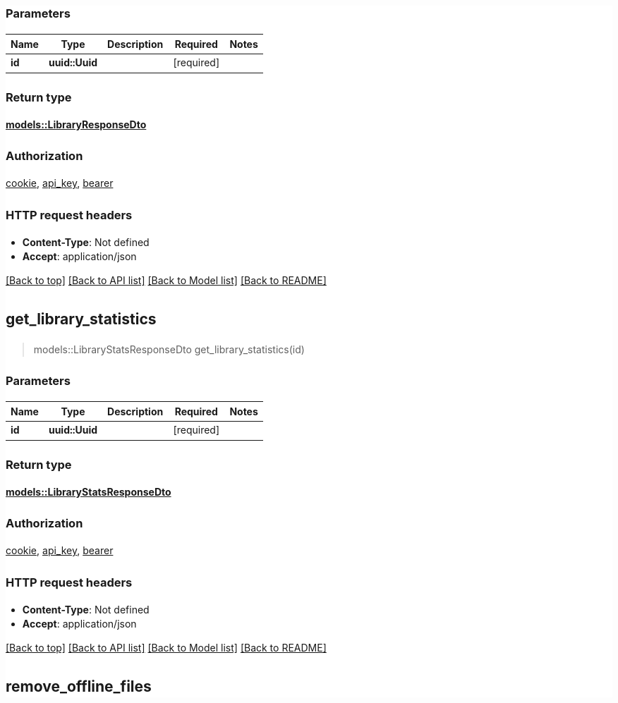 ### Parameters


Name | Type | Description  | Required | Notes
------------- | ------------- | ------------- | ------------- | -------------
**id** | **uuid::Uuid** |  | [required] |

### Return type

[**models::LibraryResponseDto**](LibraryResponseDto.md)

### Authorization

[cookie](../README.md#cookie), [api_key](../README.md#api_key), [bearer](../README.md#bearer)

### HTTP request headers

- **Content-Type**: Not defined
- **Accept**: application/json

[[Back to top]](#) [[Back to API list]](../README.md#documentation-for-api-endpoints) [[Back to Model list]](../README.md#documentation-for-models) [[Back to README]](../README.md)


## get_library_statistics

> models::LibraryStatsResponseDto get_library_statistics(id)


### Parameters


Name | Type | Description  | Required | Notes
------------- | ------------- | ------------- | ------------- | -------------
**id** | **uuid::Uuid** |  | [required] |

### Return type

[**models::LibraryStatsResponseDto**](LibraryStatsResponseDto.md)

### Authorization

[cookie](../README.md#cookie), [api_key](../README.md#api_key), [bearer](../README.md#bearer)

### HTTP request headers

- **Content-Type**: Not defined
- **Accept**: application/json

[[Back to top]](#) [[Back to API list]](../README.md#documentation-for-api-endpoints) [[Back to Model list]](../README.md#documentation-for-models) [[Back to README]](../README.md)


## remove_offline_files
